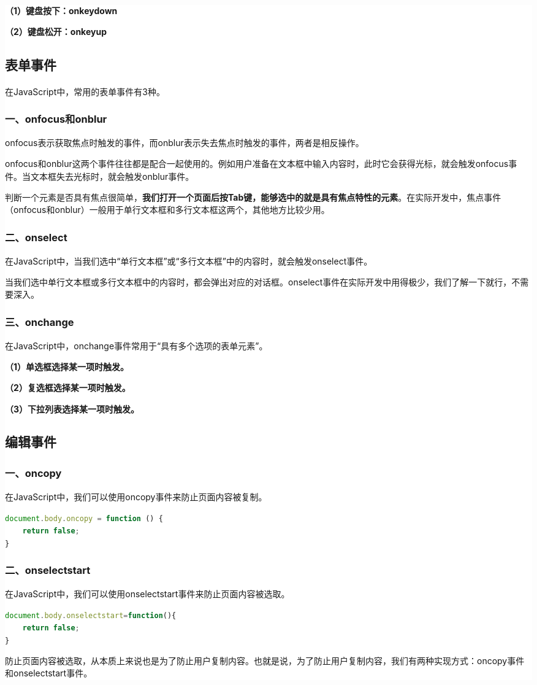 **（1）键盘按下：onkeydown**

**（2）键盘松开：onkeyup**

## 表单事件

在JavaScript中，常用的表单事件有3种。

### 一、onfocus和onblur

onfocus表示获取焦点时触发的事件，而onblur表示失去焦点时触发的事件，两者是相反操作。

onfocus和onblur这两个事件往往都是配合一起使用的。例如用户准备在文本框中输入内容时，此时它会获得光标，就会触发onfocus事件。当文本框失去光标时，就会触发onblur事件。

判断一个元素是否具有焦点很简单，**我们打开一个页面后按Tab键，能够选中的就是具有焦点特性的元素**。在实际开发中，焦点事件（onfocus和onblur）一般用于单行文本框和多行文本框这两个，其他地方比较少用。

### 二、onselect

在JavaScript中，当我们选中“单行文本框”或“多行文本框”中的内容时，就会触发onselect事件。

当我们选中单行文本框或多行文本框中的内容时，都会弹出对应的对话框。onselect事件在实际开发中用得极少，我们了解一下就行，不需要深入。

### 三、onchange

在JavaScript中，onchange事件常用于“具有多个选项的表单元素”。

**（1）单选框选择某一项时触发。**

**（2）复选框选择某一项时触发。**

**（3）下拉列表选择某一项时触发。**

## 编辑事件

### 一、oncopy

在JavaScript中，我们可以使用oncopy事件来防止页面内容被复制。

```js
document.body.oncopy = function () {
    return false;
}
```

### 二、onselectstart

在JavaScript中，我们可以使用onselectstart事件来防止页面内容被选取。

```js
document.body.onselectstart=function(){
    return false;
}
```

防止页面内容被选取，从本质上来说也是为了防止用户复制内容。也就是说，为了防止用户复制内容，我们有两种实现方式：oncopy事件和onselectstart事件。

